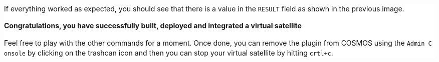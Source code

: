 </figure>

If everything worked as expected, you should see that there is a value in the ```RESULT``` field as shown in the previous image.

**Congratulations, you have successfully built, deployed and integrated a virtual satellite**

Feel free to play with the other commands for a moment. Once done, you can remove the plugin from COSMOS using the ```Admin Console``` by clicking on the trashcan icon and then you can stop your virtual satellite by hitting ```crtl+c```.
